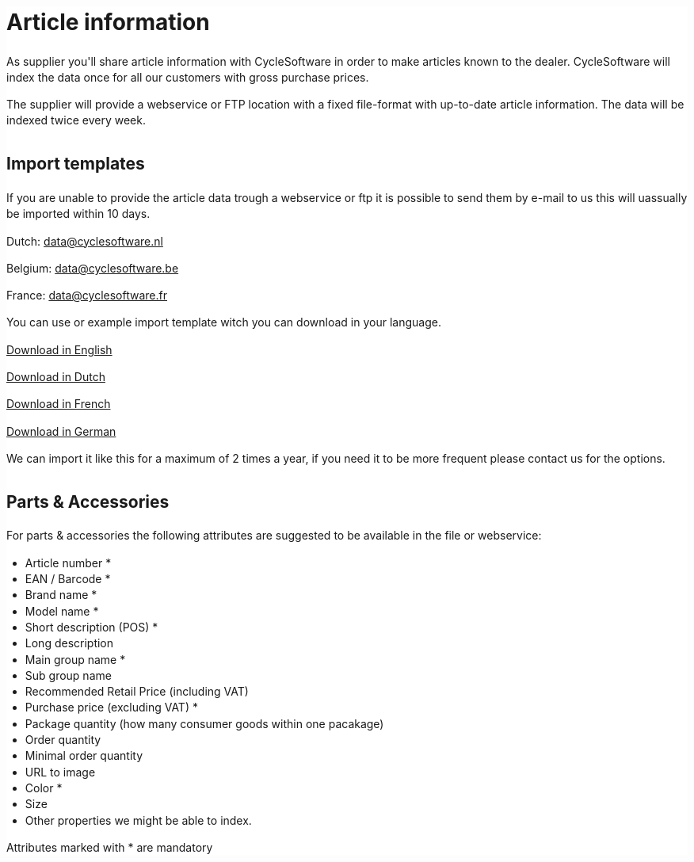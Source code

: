 # Article information #

As supplier you'll share article information with CycleSoftware in order to make articles known to the dealer. CycleSoftware will index the data once for all our customers with gross purchase prices.

The supplier will provide a webservice or FTP location with a fixed file-format with up-to-date article information. The data will be indexed twice every week.

## Import templates ##

If you are unable to provide the article data trough a webservice or ftp it is possible to send them by e-mail to us this will uassually be imported within 10 days.

Dutch: data@cyclesoftware.nl

Belgium: data@cyclesoftware.be

France: data@cyclesoftware.fr

You can use or example import template witch you can download in your language.

[Download in English](https://s01.cyclesoftware.nl/app/supplier/import/template/download/en/)

[Download in Dutch](https://s01.cyclesoftware.nl/app/supplier/import/template/download/nl/)

[Download in French](https://s01.cyclesoftware.nl/app/supplier/import/template/download/fr/)

[Download in German](https://s01.cyclesoftware.nl/app/supplier/import/template/download/de/)

We can import it like this for a maximum of 2 times a year, if you need it to be more frequent please contact us for the options.
## Parts & Accessories ##
For parts & accessories the following attributes are suggested to be available in the file or webservice:

-	Article number *
-	EAN / Barcode *
-	Brand name *
-	Model name *
-	Short description (POS) *
- Long description
-	Main group name *
-	Sub group name
-	Recommended Retail Price (including VAT)
-	Purchase price (excluding VAT) *
-	Package quantity (how many consumer goods within one pacakage)
-	Order quantity
-	Minimal order quantity
-	URL to image
-	Color *
-	Size
-	Other properties we might be able to index.

Attributes marked with * are mandatory
